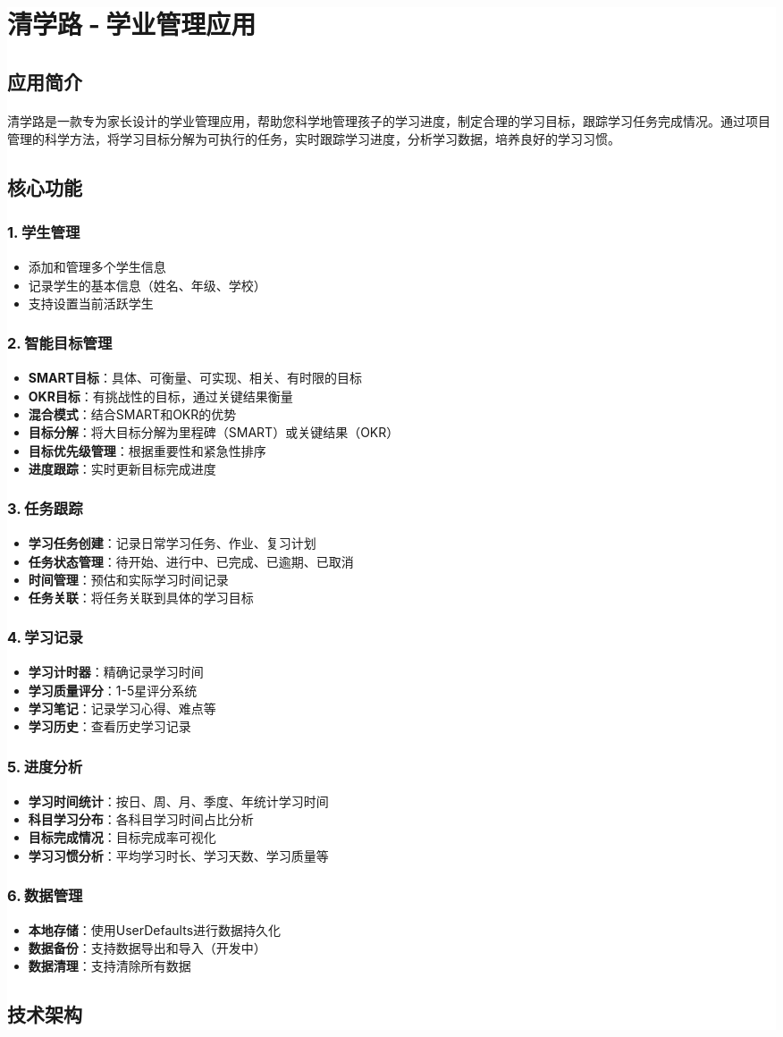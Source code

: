 # 清学路 - 学业管理应用

## 应用简介

清学路是一款专为家长设计的学业管理应用，帮助您科学地管理孩子的学习进度，制定合理的学习目标，跟踪学习任务完成情况。通过项目管理的科学方法，将学习目标分解为可执行的任务，实时跟踪学习进度，分析学习数据，培养良好的学习习惯。

## 核心功能

### 1. 学生管理
- 添加和管理多个学生信息
- 记录学生的基本信息（姓名、年级、学校）
- 支持设置当前活跃学生

### 2. 智能目标管理
- **SMART目标**：具体、可衡量、可实现、相关、有时限的目标
- **OKR目标**：有挑战性的目标，通过关键结果衡量
- **混合模式**：结合SMART和OKR的优势
- **目标分解**：将大目标分解为里程碑（SMART）或关键结果（OKR）
- **目标优先级管理**：根据重要性和紧急性排序
- **进度跟踪**：实时更新目标完成进度

### 3. 任务跟踪
- **学习任务创建**：记录日常学习任务、作业、复习计划
- **任务状态管理**：待开始、进行中、已完成、已逾期、已取消
- **时间管理**：预估和实际学习时间记录
- **任务关联**：将任务关联到具体的学习目标

### 4. 学习记录
- **学习计时器**：精确记录学习时间
- **学习质量评分**：1-5星评分系统
- **学习笔记**：记录学习心得、难点等
- **学习历史**：查看历史学习记录

### 5. 进度分析
- **学习时间统计**：按日、周、月、季度、年统计学习时间
- **科目学习分布**：各科目学习时间占比分析
- **目标完成情况**：目标完成率可视化
- **学习习惯分析**：平均学习时长、学习天数、学习质量等

### 6. 数据管理
- **本地存储**：使用UserDefaults进行数据持久化
- **数据备份**：支持数据导出和导入（开发中）
- **数据清理**：支持清除所有数据

## 技术架构
